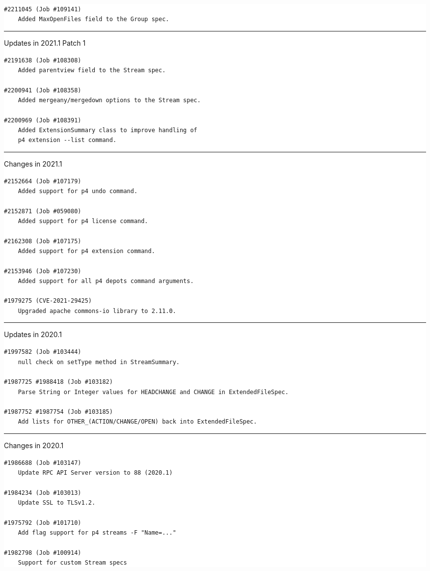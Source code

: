     #2211045 (Job #109141)
        Added MaxOpenFiles field to the Group spec.

-------------------------------------------
Updates in 2021.1 Patch 1

    #2191638 (Job #108308)
        Added parentview field to the Stream spec.

    #2200941 (Job #108358)
        Added mergeany/mergedown options to the Stream spec.

    #2200969 (Job #108391)
        Added ExtensionSummary class to improve handling of 
        p4 extension --list command.

-------------------------------------------
Changes in 2021.1

    #2152664 (Job #107179)
        Added support for p4 undo command.

    #2152871 (Job #059080)
        Added support for p4 license command.

    #2162308 (Job #107175)
        Added support for p4 extension command.

    #2153946 (Job #107230)
        Added support for all p4 depots command arguments.

    #1979275 (CVE-2021-29425)
        Upgraded apache commons-io library to 2.11.0.

-------------------------------------------
Updates in 2020.1

    #1997582 (Job #103444)
        null check on setType method in StreamSummary.

    #1987725 #1988418 (Job #103182)
        Parse String or Integer values for HEADCHANGE and CHANGE in ExtendedFileSpec.

    #1987752 #1987754 (Job #103185)
        Add lists for OTHER_(ACTION/CHANGE/OPEN) back into ExtendedFileSpec.
    
-------------------------------------------
Changes in 2020.1

    #1986688 (Job #103147)
        Update RPC API Server version to 88 (2020.1)

    #1984234 (Job #103013)
        Update SSL to TLSv1.2.

    #1975792 (Job #101710)
        Add flag support for p4 streams -F "Name=..."

    #1982798 (Job #100914)
        Support for custom Stream specs
